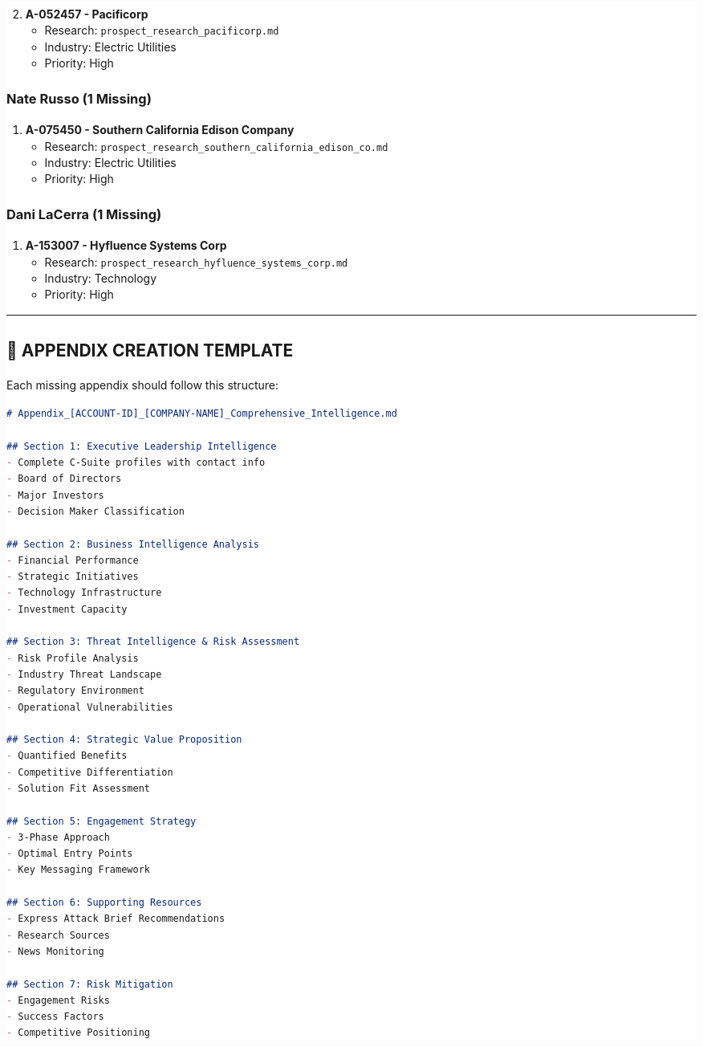2. **A-052457 - Pacificorp**
   - Research: `prospect_research_pacificorp.md`
   - Industry: Electric Utilities
   - Priority: High

### **Nate Russo (1 Missing)**
1. **A-075450 - Southern California Edison Company**
   - Research: `prospect_research_southern_california_edison_co.md`
   - Industry: Electric Utilities
   - Priority: High

### **Dani LaCerra (1 Missing)**
1. **A-153007 - Hyfluence Systems Corp**
   - Research: `prospect_research_hyfluence_systems_corp.md`
   - Industry: Technology
   - Priority: High

---

## 📝 APPENDIX CREATION TEMPLATE

Each missing appendix should follow this structure:

```markdown
# Appendix_[ACCOUNT-ID]_[COMPANY-NAME]_Comprehensive_Intelligence.md

## Section 1: Executive Leadership Intelligence
- Complete C-Suite profiles with contact info
- Board of Directors
- Major Investors
- Decision Maker Classification

## Section 2: Business Intelligence Analysis
- Financial Performance
- Strategic Initiatives
- Technology Infrastructure
- Investment Capacity

## Section 3: Threat Intelligence & Risk Assessment
- Risk Profile Analysis
- Industry Threat Landscape
- Regulatory Environment
- Operational Vulnerabilities

## Section 4: Strategic Value Proposition
- Quantified Benefits
- Competitive Differentiation
- Solution Fit Assessment

## Section 5: Engagement Strategy
- 3-Phase Approach
- Optimal Entry Points
- Key Messaging Framework

## Section 6: Supporting Resources
- Express Attack Brief Recommendations
- Research Sources
- News Monitoring

## Section 7: Risk Mitigation
- Engagement Risks
- Success Factors
- Competitive Positioning
```